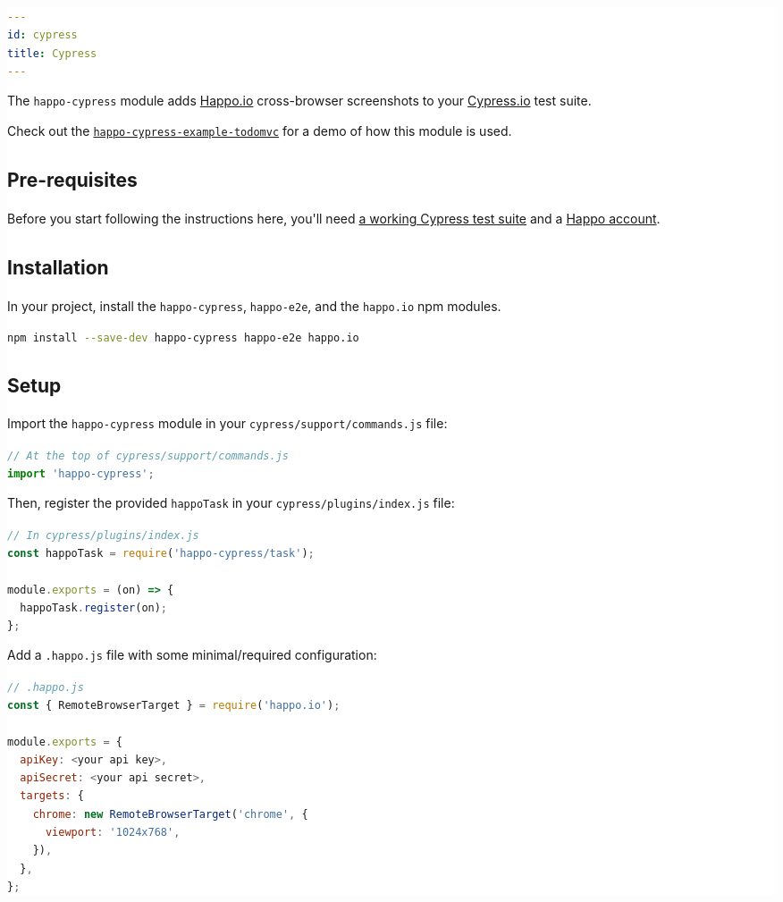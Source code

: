 ```yaml
---
id: cypress
title: Cypress
---
```


The `happo-cypress` module adds [Happo.io](https://happo.io) cross-browser
screenshots to your [Cypress.io](https://cypress.io) test suite.

Check out the
[`happo-cypress-example-todomvc`](https://github.com/happo/happo-cypress-example-todomvc)
for a demo of how this module is used.

## Pre-requisites

Before you start following the instructions here, you'll need [a working
Cypress test
suite](https://docs.cypress.io/guides/getting-started/installing-cypress.html)
and a [Happo account](https://happo.io/signup).

## Installation

In your project, install the `happo-cypress`, `happo-e2e`, and the `happo.io`
npm modules.

```sh
npm install --save-dev happo-cypress happo-e2e happo.io
```

## Setup

Import the `happo-cypress` module in your `cypress/support/commands.js` file:

```js
// At the top of cypress/support/commands.js
import 'happo-cypress';
```

Then, register the provided `happoTask` in your `cypress/plugins/index.js` file:

```js
// In cypress/plugins/index.js
const happoTask = require('happo-cypress/task');

module.exports = (on) => {
  happoTask.register(on);
};
```

Add a `.happo.js` file with some minimal/required configuration:

```js
// .happo.js
const { RemoteBrowserTarget } = require('happo.io');

module.exports = {
  apiKey: <your api key>,
  apiSecret: <your api secret>,
  targets: {
    chrome: new RemoteBrowserTarget('chrome', {
      viewport: '1024x768',
    }),
  },
};
```
